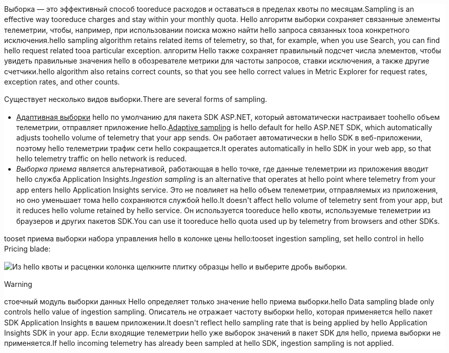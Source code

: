 <span data-ttu-id="778c0-235">Выборка — это эффективный способ tooreduce расходов и оставаться в пределах квоты по месяцам.</span><span class="sxs-lookup"><span data-stu-id="778c0-235">Sampling is an effective way tooreduce charges and stay within your monthly quota.</span></span> <span data-ttu-id="778c0-236">Hello алгоритм выборки сохраняет связанные элементы телеметрии, чтобы, например, при использовании поиска можно найти hello запроса связанных tooa конкретного исключения.</span><span class="sxs-lookup"><span data-stu-id="778c0-236">hello sampling algorithm retains related items of telemetry, so that, for example, when you use Search, you can find hello request related tooa particular exception.</span></span> <span data-ttu-id="778c0-237">алгоритм Hello также сохраняет правильный подсчет числа элементов, чтобы увидеть правильные значения hello в обозревателе метрики для частоты запросов, ставки исключения, а также другие счетчики.</span><span class="sxs-lookup"><span data-stu-id="778c0-237">hello algorithm also retains correct counts, so that you see hello correct values in Metric Explorer for request rates, exception rates, and other counts.</span></span>

<span data-ttu-id="778c0-238">Существует несколько видов выборки.</span><span class="sxs-lookup"><span data-stu-id="778c0-238">There are several forms of sampling.</span></span>

* <span data-ttu-id="778c0-239">[Адаптивная выборки](app-insights-sampling.md) hello по умолчанию для пакета SDK ASP.NET, который автоматически настраивает toohello объем телеметрии, отправляет приложение hello.</span><span class="sxs-lookup"><span data-stu-id="778c0-239">[Adaptive sampling](app-insights-sampling.md) is hello default for hello ASP.NET SDK, which automatically adjusts toohello volume of telemetry that your app sends.</span></span> <span data-ttu-id="778c0-240">Он работает автоматически в hello SDK в веб-приложении, поэтому hello телеметрии трафик сети hello сокращается.</span><span class="sxs-lookup"><span data-stu-id="778c0-240">It operates automatically in hello SDK in your web app, so that hello telemetry traffic on hello network is reduced.</span></span> 
* <span data-ttu-id="778c0-241">*Выборка приема* является альтернативой, работающая в hello точке, где данные телеметрии из приложения вводит hello служба Application Insights.</span><span class="sxs-lookup"><span data-stu-id="778c0-241">*Ingestion sampling* is an alternative that operates at hello point where telemetry from your app enters hello Application Insights service.</span></span> <span data-ttu-id="778c0-242">Это не повлияет на hello объем телеметрии, отправляемых из приложения, но оно уменьшает тома hello сохраняются службой hello.</span><span class="sxs-lookup"><span data-stu-id="778c0-242">It doesn't affect hello volume of telemetry sent from your app, but it reduces hello volume retained by hello service.</span></span> <span data-ttu-id="778c0-243">Он используется tooreduce hello квоты, используемые телеметрии из браузеров и других пакетов SDK.</span><span class="sxs-lookup"><span data-stu-id="778c0-243">You can use it tooreduce hello quota used up by telemetry from browsers and other SDKs.</span></span>

<span data-ttu-id="778c0-244">tooset приема выборки набора управления hello в колонке цены hello:</span><span class="sxs-lookup"><span data-stu-id="778c0-244">tooset ingestion sampling, set hello control in hello Pricing blade:</span></span>

![Из hello квоты и расценки колонка щелкните плитку образцы hello и выберите дробь выборки.](./media/app-insights-pricing/04.png)

> [!WARNING]
> <span data-ttu-id="778c0-246">стоечный модуль выборки данных Hello определяет только значение hello приема выборки.</span><span class="sxs-lookup"><span data-stu-id="778c0-246">hello Data sampling blade only controls hello value of ingestion sampling.</span></span> <span data-ttu-id="778c0-247">Описатель не отражает частоту выборки hello, которая применяется hello пакет SDK Application Insights в вашем приложении.</span><span class="sxs-lookup"><span data-stu-id="778c0-247">It doesn't reflect hello sampling rate that is being applied by hello Application Insights SDK in your app.</span></span> <span data-ttu-id="778c0-248">Если входящие телеметрии hello уже выборок значений в пакет SDK для hello, приема выборки не применяется.</span><span class="sxs-lookup"><span data-stu-id="778c0-248">If hello incoming telemetry has already been sampled at hello SDK, ingestion sampling is not applied.</span></span>
> 


[api]: app-insights-api-custom-events-metrics.md
[apiproperties]: app-insights-api-custom-events-metrics.md#properties
[start]: app-insights-overview.md
[pricing]: http://azure.microsoft.com/pricing/details/application-insights/